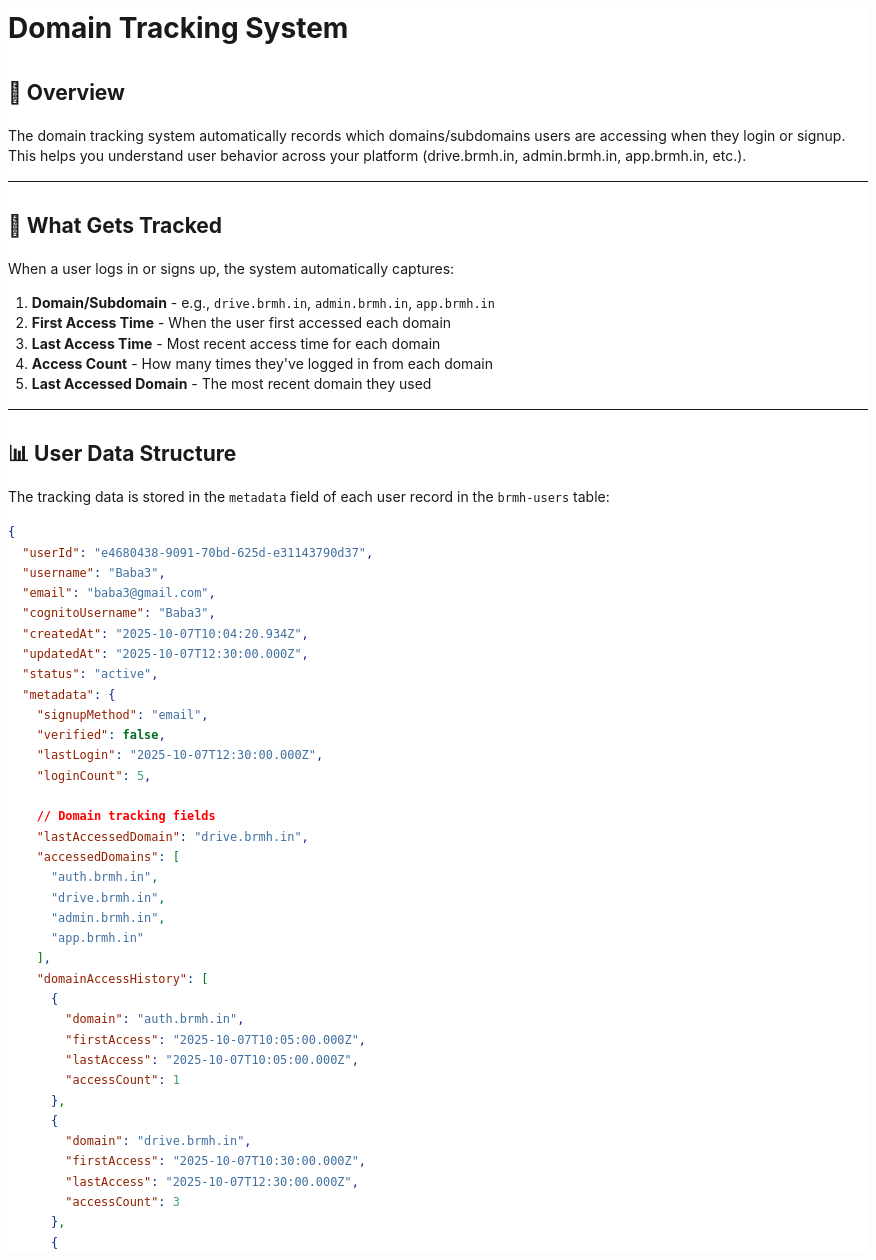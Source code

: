 # Domain Tracking System

## 📍 Overview

The domain tracking system automatically records which domains/subdomains users are accessing when they login or signup. This helps you understand user behavior across your platform (drive.brmh.in, admin.brmh.in, app.brmh.in, etc.).

---

## 🎯 What Gets Tracked

When a user logs in or signs up, the system automatically captures:

1. **Domain/Subdomain** - e.g., `drive.brmh.in`, `admin.brmh.in`, `app.brmh.in`
2. **First Access Time** - When the user first accessed each domain
3. **Last Access Time** - Most recent access time for each domain
4. **Access Count** - How many times they've logged in from each domain
5. **Last Accessed Domain** - The most recent domain they used

---

## 📊 User Data Structure

The tracking data is stored in the `metadata` field of each user record in the `brmh-users` table:

```json
{
  "userId": "e4680438-9091-70bd-625d-e31143790d37",
  "username": "Baba3",
  "email": "baba3@gmail.com",
  "cognitoUsername": "Baba3",
  "createdAt": "2025-10-07T10:04:20.934Z",
  "updatedAt": "2025-10-07T12:30:00.000Z",
  "status": "active",
  "metadata": {
    "signupMethod": "email",
    "verified": false,
    "lastLogin": "2025-10-07T12:30:00.000Z",
    "loginCount": 5,
    
    // Domain tracking fields
    "lastAccessedDomain": "drive.brmh.in",
    "accessedDomains": [
      "auth.brmh.in",
      "drive.brmh.in",
      "admin.brmh.in",
      "app.brmh.in"
    ],
    "domainAccessHistory": [
      {
        "domain": "auth.brmh.in",
        "firstAccess": "2025-10-07T10:05:00.000Z",
        "lastAccess": "2025-10-07T10:05:00.000Z",
        "accessCount": 1
      },
      {
        "domain": "drive.brmh.in",
        "firstAccess": "2025-10-07T10:30:00.000Z",
        "lastAccess": "2025-10-07T12:30:00.000Z",
        "accessCount": 3
      },
      {
```